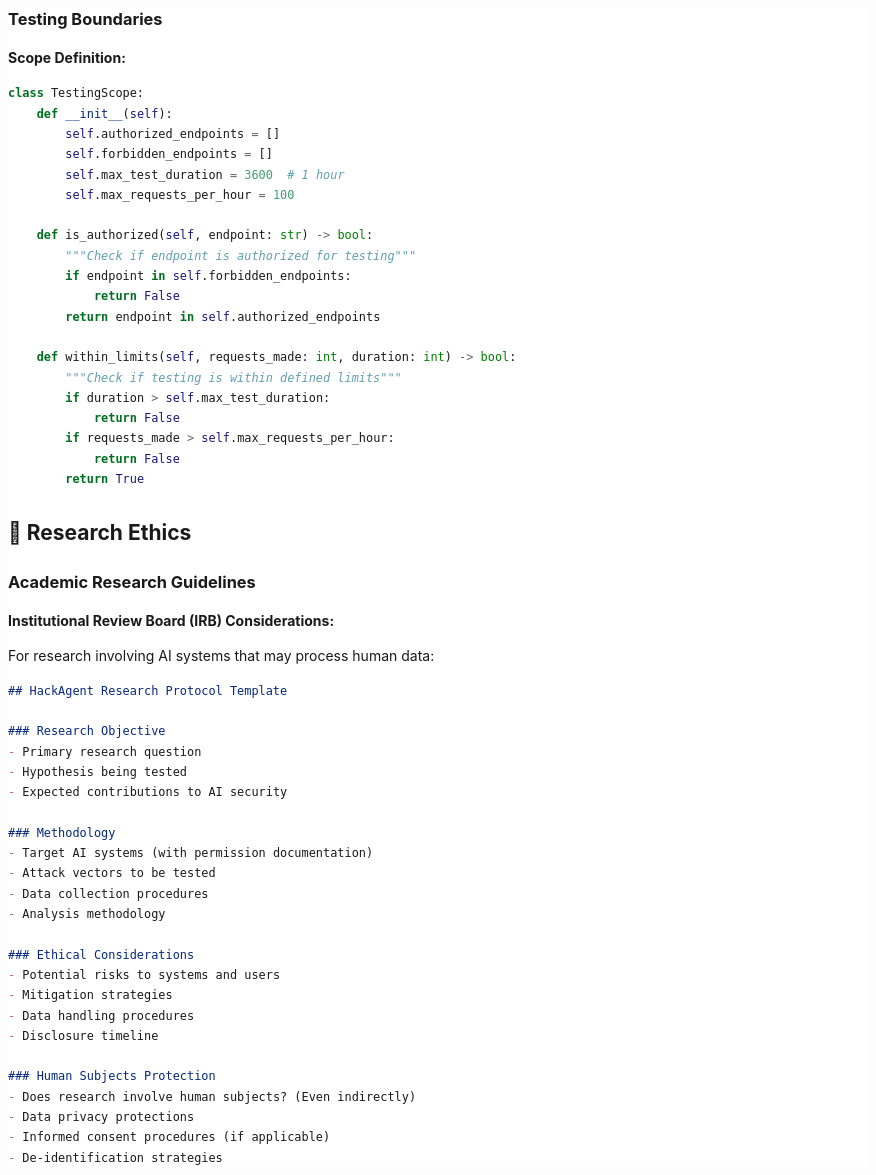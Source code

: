 
### Testing Boundaries

**Scope Definition:**
```python
class TestingScope:
    def __init__(self):
        self.authorized_endpoints = []
        self.forbidden_endpoints = []
        self.max_test_duration = 3600  # 1 hour
        self.max_requests_per_hour = 100
        
    def is_authorized(self, endpoint: str) -> bool:
        """Check if endpoint is authorized for testing"""
        if endpoint in self.forbidden_endpoints:
            return False
        return endpoint in self.authorized_endpoints
    
    def within_limits(self, requests_made: int, duration: int) -> bool:
        """Check if testing is within defined limits"""
        if duration > self.max_test_duration:
            return False
        if requests_made > self.max_requests_per_hour:
            return False
        return True
```

## 🧪 Research Ethics

### Academic Research Guidelines

**Institutional Review Board (IRB) Considerations:**

For research involving AI systems that may process human data:

```markdown
## HackAgent Research Protocol Template

### Research Objective
- Primary research question
- Hypothesis being tested
- Expected contributions to AI security

### Methodology
- Target AI systems (with permission documentation)
- Attack vectors to be tested
- Data collection procedures
- Analysis methodology

### Ethical Considerations
- Potential risks to systems and users
- Mitigation strategies
- Data handling procedures
- Disclosure timeline

### Human Subjects Protection
- Does research involve human subjects? (Even indirectly)
- Data privacy protections
- Informed consent procedures (if applicable)
- De-identification strategies
```
